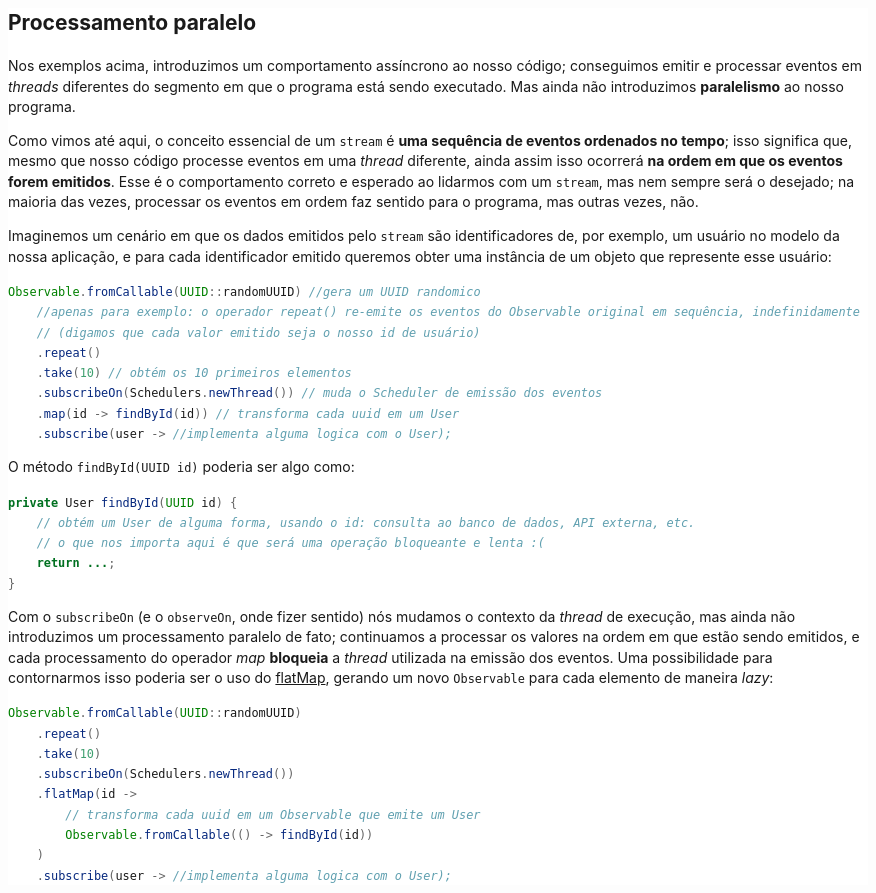 ## Processamento paralelo

Nos exemplos acima, introduzimos um comportamento assíncrono ao nosso código; conseguimos emitir e processar eventos em *threads* diferentes do segmento em que o programa está sendo executado. Mas ainda não introduzimos **paralelismo** ao nosso programa.

Como vimos até aqui, o conceito essencial de um `stream` é **uma sequência de eventos ordenados no tempo**; isso significa que, mesmo que nosso código processe eventos em uma *thread* diferente, ainda assim isso ocorrerá **na ordem em que os eventos forem emitidos**. Esse é o comportamento correto e esperado ao lidarmos com um `stream`, mas nem sempre será o desejado; na maioria das vezes, processar os eventos em ordem faz sentido para o programa, mas outras vezes, não.

Imaginemos um cenário em que os dados emitidos pelo `stream` são identificadores de, por exemplo, um usuário no modelo da nossa aplicação, e para cada identificador emitido queremos obter uma instância de um objeto que represente esse usuário:

```java
Observable.fromCallable(UUID::randomUUID) //gera um UUID randomico
	//apenas para exemplo: o operador repeat() re-emite os eventos do Observable original em sequência, indefinidamente
	// (digamos que cada valor emitido seja o nosso id de usuário)
	.repeat()
	.take(10) // obtém os 10 primeiros elementos
	.subscribeOn(Schedulers.newThread()) // muda o Scheduler de emissão dos eventos
	.map(id -> findById(id)) // transforma cada uuid em um User
	.subscribe(user -> //implementa alguma logica com o User);
```

O método `findById(UUID id)` poderia ser algo como:

```java
private User findById(UUID id) {
	// obtém um User de alguma forma, usando o id: consulta ao banco de dados, API externa, etc.
	// o que nos importa aqui é que será uma operação bloqueante e lenta :(
	return ...;
}
```

Com o `subscribeOn` (e o `observeOn`, onde fizer sentido) nós mudamos o contexto da *thread* de execução, mas ainda não introduzimos um processamento paralelo de fato; continuamos a processar os valores na ordem em que estão sendo emitidos, e cada processamento do operador *map* **bloqueia** a *thread* utilizada na emissão dos eventos. Uma possibilidade para contornarmos isso poderia ser o uso do [flatMap](http://reactivex.io/RxJava/javadoc/io/reactivex/Observable.html#flatMap-io.reactivex.functions.Function-), gerando um novo `Observable` para cada elemento de maneira *lazy*:

```java
Observable.fromCallable(UUID::randomUUID)
	.repeat()
	.take(10)
	.subscribeOn(Schedulers.newThread())
	.flatMap(id ->
		// transforma cada uuid em um Observable que emite um User
		Observable.fromCallable(() -> findById(id))
	)
	.subscribe(user -> //implementa alguma logica com o User);
```
